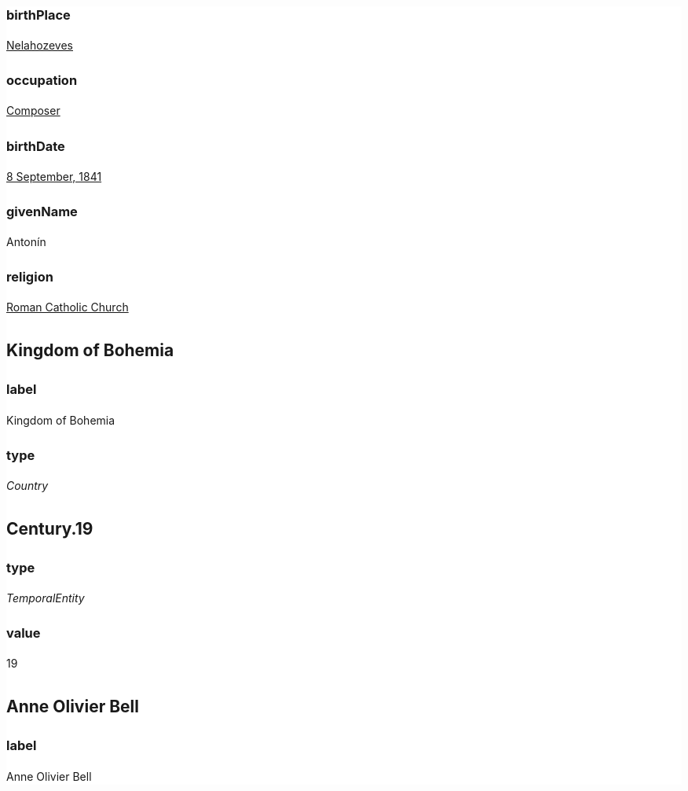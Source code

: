 ### birthPlace


[Nelahozeves](#Nelahozeves)

### occupation


[Composer](#Composer)

### birthDate


[8 September, 1841](#8-September-1841)

### givenName


Antonín

### religion


[Roman Catholic Church](#Roman-Catholic-Church)

## Kingdom of Bohemia

### label


Kingdom of Bohemia

### type


*Country*

## Century.19

### type


*TemporalEntity*

### value


19

## Anne Olivier Bell

### label


Anne Olivier Bell